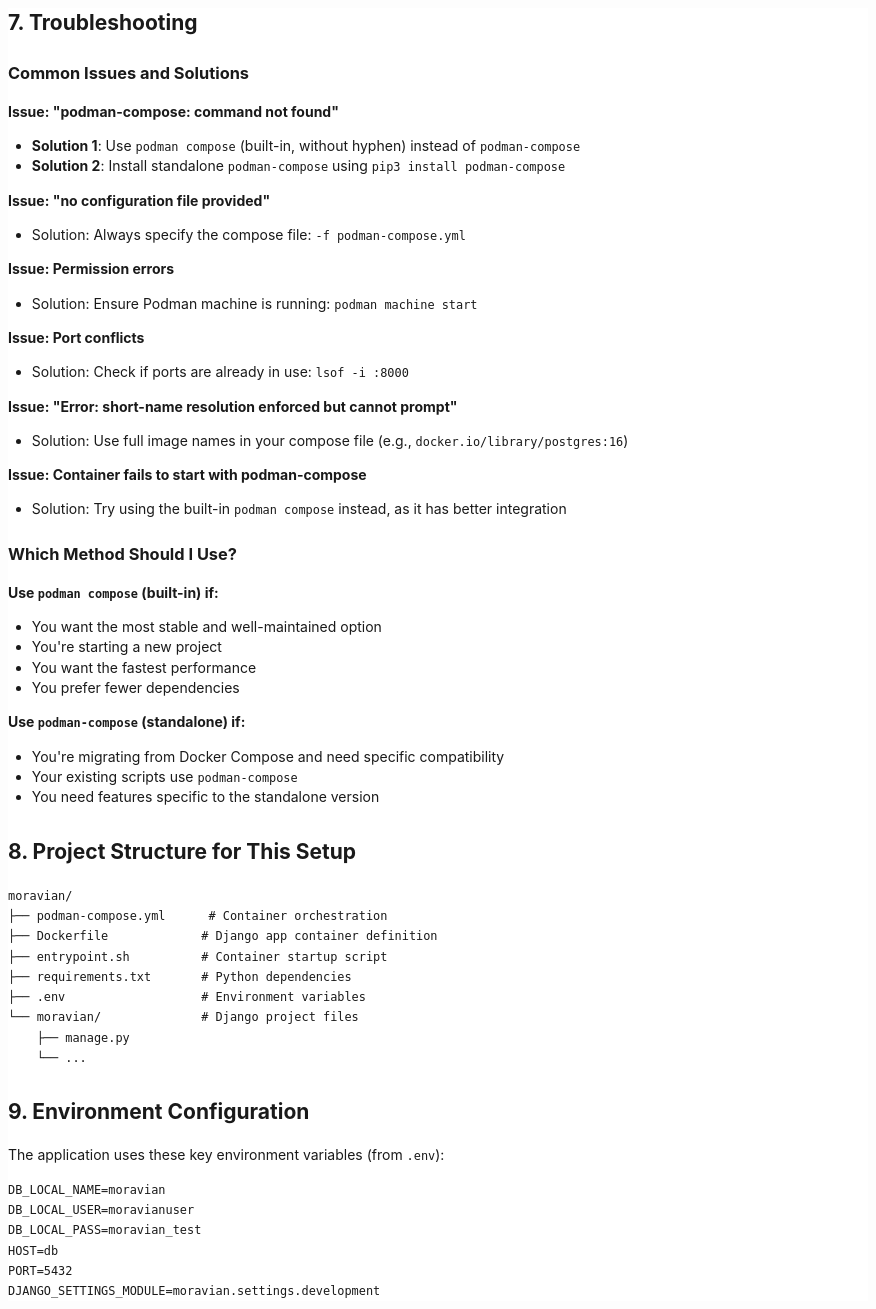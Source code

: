 ## 7. Troubleshooting

### Common Issues and Solutions

**Issue: "podman-compose: command not found"**
- **Solution 1**: Use `podman compose` (built-in, without hyphen) instead of `podman-compose`
- **Solution 2**: Install standalone `podman-compose` using `pip3 install podman-compose`

**Issue: "no configuration file provided"**
- Solution: Always specify the compose file: `-f podman-compose.yml`

**Issue: Permission errors**
- Solution: Ensure Podman machine is running: `podman machine start`

**Issue: Port conflicts**
- Solution: Check if ports are already in use: `lsof -i :8000`

**Issue: "Error: short-name resolution enforced but cannot prompt"**
- Solution: Use full image names in your compose file (e.g., `docker.io/library/postgres:16`)

**Issue: Container fails to start with podman-compose**
- Solution: Try using the built-in `podman compose` instead, as it has better integration

### Which Method Should I Use?

**Use `podman compose` (built-in) if:**
- You want the most stable and well-maintained option
- You're starting a new project
- You want the fastest performance
- You prefer fewer dependencies

**Use `podman-compose` (standalone) if:**
- You're migrating from Docker Compose and need specific compatibility
- Your existing scripts use `podman-compose`
- You need features specific to the standalone version

## 8. Project Structure for This Setup

```
moravian/
├── podman-compose.yml      # Container orchestration
├── Dockerfile             # Django app container definition
├── entrypoint.sh          # Container startup script
├── requirements.txt       # Python dependencies
├── .env                   # Environment variables
└── moravian/              # Django project files
    ├── manage.py
    └── ...
```

## 9. Environment Configuration

The application uses these key environment variables (from `.env`):
```env
DB_LOCAL_NAME=moravian
DB_LOCAL_USER=moravianuser
DB_LOCAL_PASS=moravian_test
HOST=db
PORT=5432
DJANGO_SETTINGS_MODULE=moravian.settings.development
```

